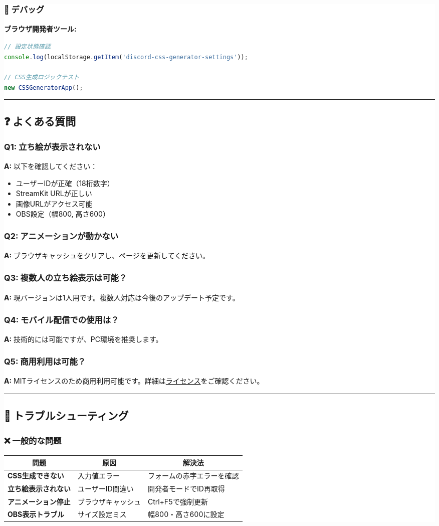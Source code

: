 ### 🧪 デバッグ

**ブラウザ開発者ツール:**
```javascript
// 設定状態確認
console.log(localStorage.getItem('discord-css-generator-settings'));

// CSS生成ロジックテスト
new CSSGeneratorApp();
```

---

## ❓ よくある質問

### Q1: 立ち絵が表示されない
**A:** 以下を確認してください：
- ユーザーIDが正確（18桁数字）
- StreamKit URLが正しい
- 画像URLがアクセス可能
- OBS設定（幅800, 高さ600）

### Q2: アニメーションが動かない
**A:** ブラウザキャッシュをクリアし、ページを更新してください。

### Q3: 複数人の立ち絵表示は可能？
**A:** 現バージョンは1人用です。複数人対応は今後のアップデート予定です。

### Q4: モバイル配信での使用は？
**A:** 技術的には可能ですが、PC環境を推奨します。

### Q5: 商用利用は可能？
**A:** MITライセンスのため商用利用可能です。詳細は[ライセンス](#-ライセンス)をご確認ください。

---

## 🐛 トラブルシューティング

### ❌ 一般的な問題

| 問題 | 原因 | 解決法 |
|------|------|--------|
| **CSS生成できない** | 入力値エラー | フォームの赤字エラーを確認 |
| **立ち絵表示されない** | ユーザーID間違い | 開発者モードでID再取得 |
| **アニメーション停止** | ブラウザキャッシュ | Ctrl+F5で強制更新 |
| **OBS表示トラブル** | サイズ設定ミス | 幅800・高さ600に設定 |
